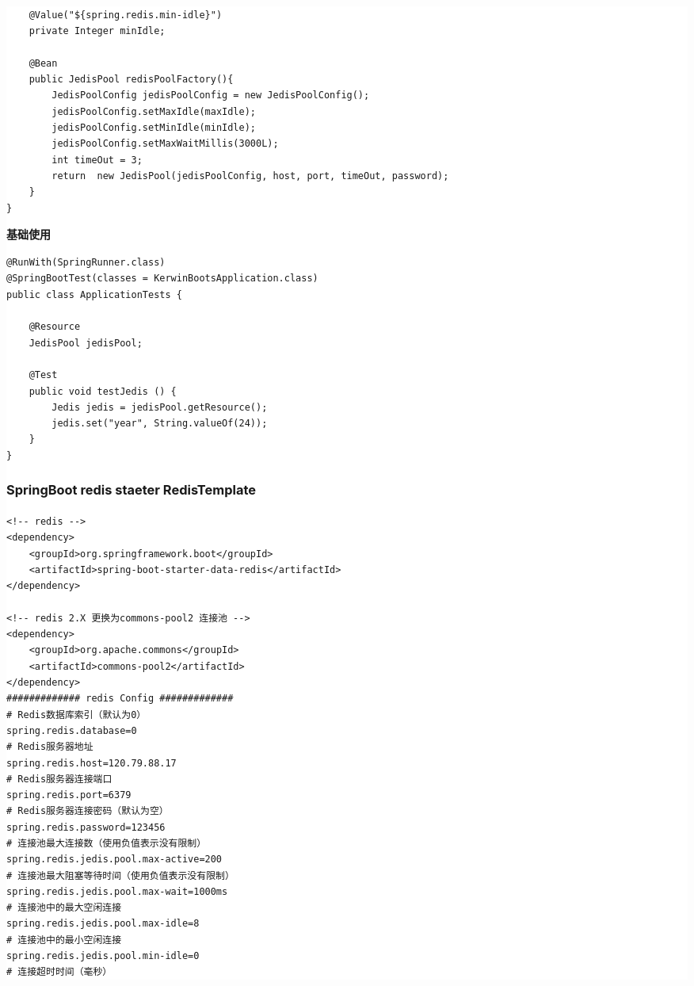 ```
    @Value("${spring.redis.min-idle}")
    private Integer minIdle;

    @Bean
    public JedisPool redisPoolFactory(){
        JedisPoolConfig jedisPoolConfig = new JedisPoolConfig();
        jedisPoolConfig.setMaxIdle(maxIdle);
        jedisPoolConfig.setMinIdle(minIdle);
        jedisPoolConfig.setMaxWaitMillis(3000L);
        int timeOut = 3;
        return  new JedisPool(jedisPoolConfig, host, port, timeOut, password);
    }
}
```

**基础使用**

```
@RunWith(SpringRunner.class)
@SpringBootTest(classes = KerwinBootsApplication.class)
public class ApplicationTests {

    @Resource
    JedisPool jedisPool;

    @Test
    public void testJedis () {
        Jedis jedis = jedisPool.getResource();
        jedis.set("year", String.valueOf(24));
    }
}
```

### SpringBoot redis staeter RedisTemplate

```
<!-- redis -->
<dependency>
    <groupId>org.springframework.boot</groupId>
    <artifactId>spring-boot-starter-data-redis</artifactId>
</dependency>

<!-- redis 2.X 更换为commons-pool2 连接池 -->
<dependency>
    <groupId>org.apache.commons</groupId>
    <artifactId>commons-pool2</artifactId>
</dependency>
############# redis Config #############
# Redis数据库索引（默认为0）
spring.redis.database=0
# Redis服务器地址
spring.redis.host=120.79.88.17
# Redis服务器连接端口
spring.redis.port=6379
# Redis服务器连接密码（默认为空）
spring.redis.password=123456
# 连接池最大连接数（使用负值表示没有限制）
spring.redis.jedis.pool.max-active=200
# 连接池最大阻塞等待时间（使用负值表示没有限制）
spring.redis.jedis.pool.max-wait=1000ms
# 连接池中的最大空闲连接
spring.redis.jedis.pool.max-idle=8
# 连接池中的最小空闲连接
spring.redis.jedis.pool.min-idle=0
# 连接超时时间（毫秒）
```